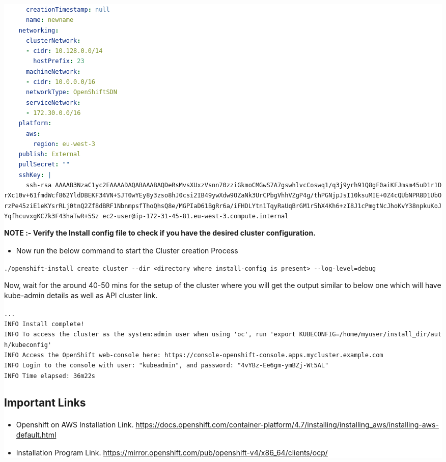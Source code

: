 ```yaml
      creationTimestamp: null
      name: newname
    networking:
      clusterNetwork:
      - cidr: 10.128.0.0/14
        hostPrefix: 23
      machineNetwork:
      - cidr: 10.0.0.0/16
      networkType: OpenShiftSDN
      serviceNetwork:
      - 172.30.0.0/16
    platform:
      aws:
        region: eu-west-3
    publish: External
    pullSecret: ""
    sshKey: |
      ssh-rsa AAAAB3NzaC1yc2EAAAADAQABAAABAQDeRsMvsXUxzVsnn70zziGkmoCMGwS7A7gswhlvcCoswq1/q3j9yrh91Q8gF0aiKFJmsm45uD1r1DrXc10v+61fmdWcf862YldDBEKF34VN+SJT0wYEy8y3zso8hJ0csi2IB49ywXdw9OZaNk3UrCPbgVhhVZgP4g/thPGNjpJsI10ksuMIE+0Z4cQUbNPR8D1UbOrzPe45ziE1eKYsrRLj0tnQ2Zf8dBRF1NbnmpsfThoQhsQ8e/MGPIaD61BgRr6a/iFHDLYtn1TqyRaUqBrGM1r5hX4Kh6+zI8J1cPmgtNcJhoKvY38npkuKoJYqfhcuvxgKC7k3F43haTwR+5Sz ec2-user@ip-172-31-45-81.eu-west-3.compute.internal
```

**NOTE :- Verify the Install config file to check if you have the desired cluster configuration.**

- Now run the below command to start the Cluster creation Process

```t
./openshift-install create cluster --dir <directory where install-config is present> --log-level=debug
```

Now, wait for the around 40-50 mins for the setup of the cluster where you will get the output similar to below one which will have kube-admin details as well as API cluster link.

```
...
INFO Install complete!
INFO To access the cluster as the system:admin user when using 'oc', run 'export KUBECONFIG=/home/myuser/install_dir/auth/kubeconfig'
INFO Access the OpenShift web-console here: https://console-openshift-console.apps.mycluster.example.com
INFO Login to the console with user: "kubeadmin", and password: "4vYBz-Ee6gm-ymBZj-Wt5AL"
INFO Time elapsed: 36m22s
```

## Important Links

- Openshift on AWS Installation Link.
https://docs.openshift.com/container-platform/4.7/installing/installing_aws/installing-aws-default.html

- Installation Program Link.
https://mirror.openshift.com/pub/openshift-v4/x86_64/clients/ocp/
